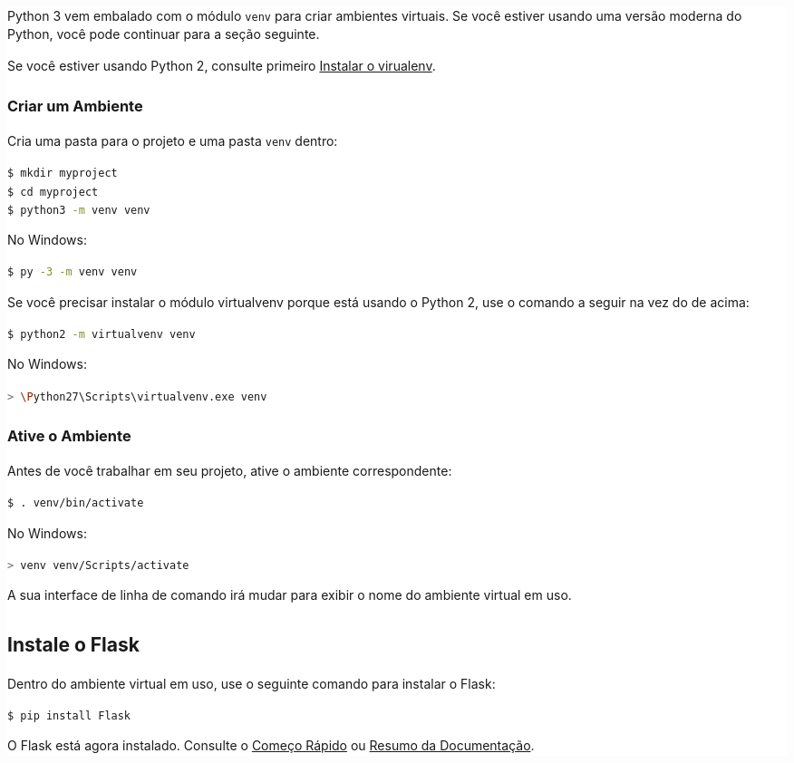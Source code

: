 Python 3 vem embalado com o módulo `venv` para criar ambientes virtuais. Se você estiver usando uma versão moderna do Python, você pode continuar para a seção seguinte.

Se você estiver usando Python 2, consulte primeiro [Instalar o virualenv](#instalar-o-virtualenv).

### Criar um Ambiente

Cria uma pasta para o projeto e uma pasta `venv` dentro:

```sh
$ mkdir myproject
$ cd myproject
$ python3 -m venv venv
```

No Windows:

```sh
$ py -3 -m venv venv
```

Se você precisar instalar o módulo virtualvenv porque está usando o Python 2, use o comando a seguir na vez do de acima:

```sh
$ python2 -m virtualvenv venv
```

No Windows:

```sh
> \Python27\Scripts\virtualvenv.exe venv
```

### Ative o Ambiente

Antes de você trabalhar em seu projeto, ative o ambiente correspondente:

```sh
$ . venv/bin/activate
```

No Windows:

```sh
> venv venv/Scripts/activate
```

A sua interface de linha de comando irá mudar para exibir o nome do ambiente virtual em uso.

## Instale o Flask

Dentro do ambiente virtual em uso, use o seguinte comando para instalar o Flask:

```sh
$ pip install Flask
```

O Flask está agora instalado. Consulte o [Começo Rápido](#começo-rápido) ou [Resumo da Documentação](#resumo-da-documentação).
